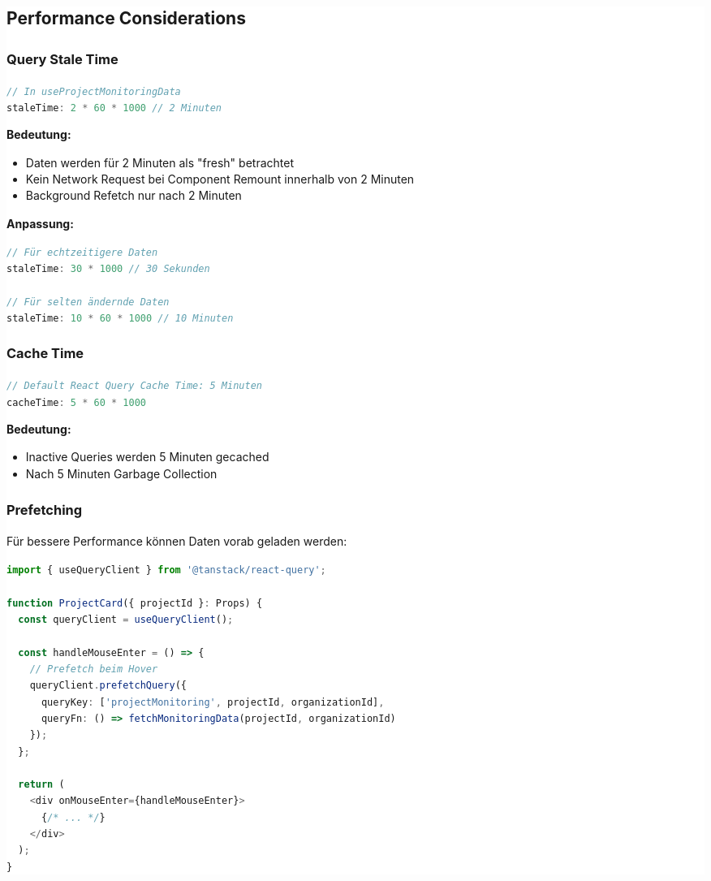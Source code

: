
## Performance Considerations

### Query Stale Time

```typescript
// In useProjectMonitoringData
staleTime: 2 * 60 * 1000 // 2 Minuten
```

**Bedeutung:**
- Daten werden für 2 Minuten als "fresh" betrachtet
- Kein Network Request bei Component Remount innerhalb von 2 Minuten
- Background Refetch nur nach 2 Minuten

**Anpassung:**
```typescript
// Für echtzeitigere Daten
staleTime: 30 * 1000 // 30 Sekunden

// Für selten ändernde Daten
staleTime: 10 * 60 * 1000 // 10 Minuten
```

### Cache Time

```typescript
// Default React Query Cache Time: 5 Minuten
cacheTime: 5 * 60 * 1000
```

**Bedeutung:**
- Inactive Queries werden 5 Minuten gecached
- Nach 5 Minuten Garbage Collection

### Prefetching

Für bessere Performance können Daten vorab geladen werden:

```typescript
import { useQueryClient } from '@tanstack/react-query';

function ProjectCard({ projectId }: Props) {
  const queryClient = useQueryClient();

  const handleMouseEnter = () => {
    // Prefetch beim Hover
    queryClient.prefetchQuery({
      queryKey: ['projectMonitoring', projectId, organizationId],
      queryFn: () => fetchMonitoringData(projectId, organizationId)
    });
  };

  return (
    <div onMouseEnter={handleMouseEnter}>
      {/* ... */}
    </div>
  );
}
```
